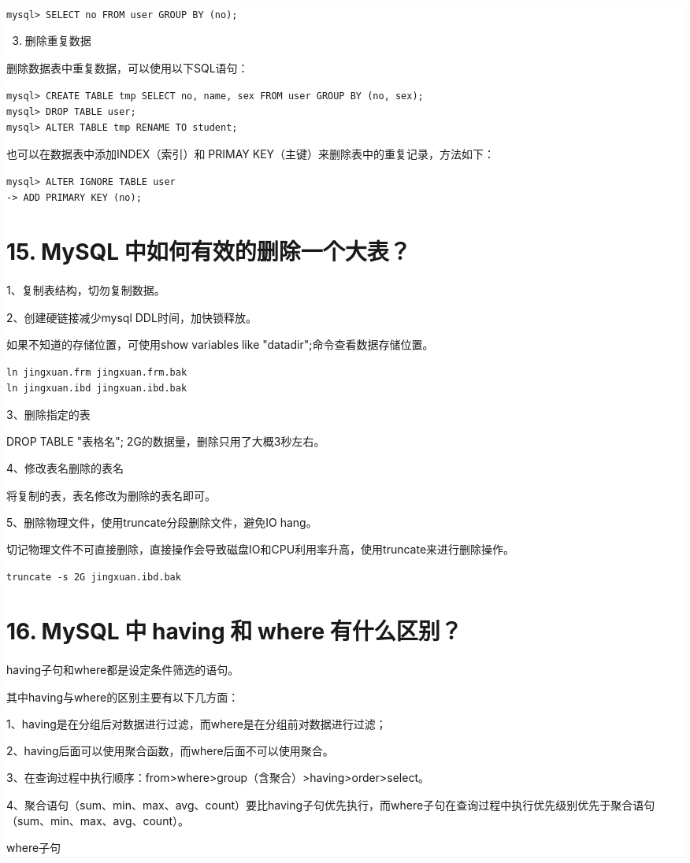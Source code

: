 ```shell
mysql> SELECT no FROM user GROUP BY (no);
```
3. 删除重复数据

删除数据表中重复数据，可以使用以下SQL语句：

```shell
mysql> CREATE TABLE tmp SELECT no, name, sex FROM user GROUP BY (no, sex);
mysql> DROP TABLE user;
mysql> ALTER TABLE tmp RENAME TO student;
```
也可以在数据表中添加INDEX（索引）和 PRIMAY KEY（主键）来删除表中的重复记录，方法如下：

```shell
mysql> ALTER IGNORE TABLE user
-> ADD PRIMARY KEY (no);
```
# 15. MySQL 中如何有效的删除一个大表？
1、复制表结构，切勿复制数据。

2、创建硬链接减少mysql DDL时间，加快锁释放。

如果不知道的存储位置，可使用show variables like "datadir";命令查看数据存储位置。

```shell
ln jingxuan.frm jingxuan.frm.bak
ln jingxuan.ibd jingxuan.ibd.bak
```
3、删除指定的表

DROP TABLE "表格名"; 2G的数据量，删除只用了大概3秒左右。

4、修改表名删除的表名

将复制的表，表名修改为删除的表名即可。

5、删除物理文件，使用truncate分段删除文件，避免IO hang。

切记物理文件不可直接删除，直接操作会导致磁盘IO和CPU利用率升高，使用truncate来进行删除操作。

```shell
truncate -s 2G jingxuan.ibd.bak
```
# 16. MySQL 中 having 和 where 有什么区别？
having子句和where都是设定条件筛选的语句。

其中having与where的区别主要有以下几方面：

1、having是在分组后对数据进行过滤，而where是在分组前对数据进行过滤；

2、having后面可以使用聚合函数，而where后面不可以使用聚合。

3、在查询过程中执行顺序：from>where>group（含聚合）>having>order>select。

4、聚合语句（sum、min、max、avg、count）要比having子句优先执行，而where子句在查询过程中执行优先级别优先于聚合语句（sum、min、max、avg、count）。

where子句

